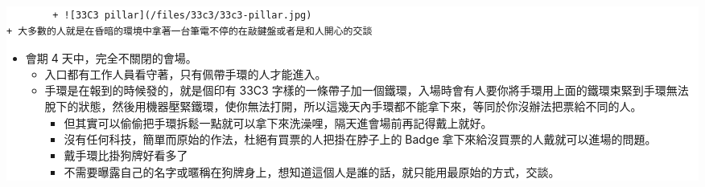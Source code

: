             + ![33C3 pillar](/files/33c3/33c3-pillar.jpg)  
    + 大多數的人就是在昏暗的環境中拿著一台筆電不停的在敲鍵盤或者是和人開心的交談  
+ 會期 4 天中，完全不關閉的會場。  
    + 入口都有工作人員看守著，只有佩帶手環的人才能進入。  
    + 手環是在報到的時候發的，就是個印有 33C3 字樣的一條帶子加一個鐵環，入場時會有人要你將手環用上面的鐵環束緊到手環無法脫下的狀態，然後用機器壓緊鐵環，使你無法打開，所以這幾天內手環都不能拿下來，等同於你沒辦法把票給不同的人。  
        + 但其實可以偷偷把手環拆鬆一點就可以拿下來洗澡哩，隔天進會場前再記得戴上就好。  
        + 沒有任何科技，簡單而原始的作法，杜絕有買票的人把掛在脖子上的 Badge 拿下來給沒買票的人戴就可以進場的問題。  
        + 戴手環比掛狗牌好看多了  
        + 不需要曝露自己的名字或暱稱在狗牌身上，想知道這個人是誰的話，就只能用最原始的方式，交談。  